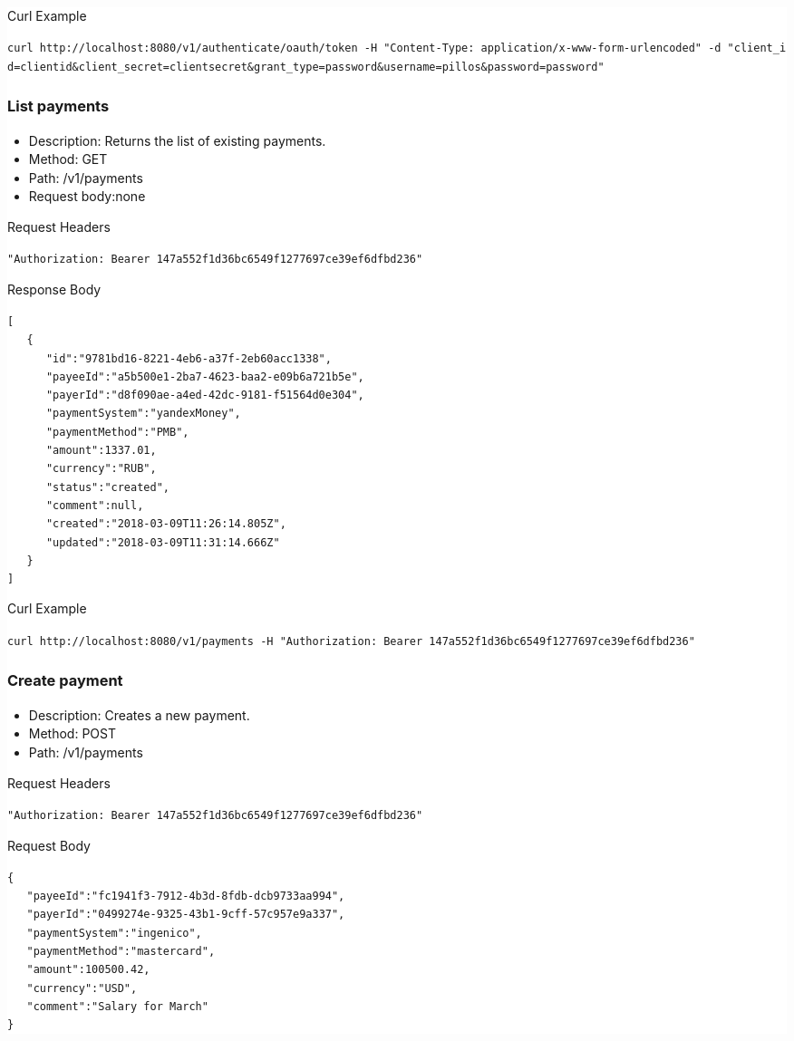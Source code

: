 Curl Example
```
curl http://localhost:8080/v1/authenticate/oauth/token -H "Content-Type: application/x-www-form-urlencoded" -d "client_id=clientid&client_secret=clientsecret&grant_type=password&username=pillos&password=password"
```


### List payments
- Description: Returns the list of existing payments.
- Method: GET
- Path: /v1/payments
- Request body:none

Request Headers
```
"Authorization: Bearer 147a552f1d36bc6549f1277697ce39ef6dfbd236"
```

Response Body
```
[
   {
      "id":"9781bd16-8221-4eb6-a37f-2eb60acc1338",
      "payeeId":"a5b500e1-2ba7-4623-baa2-e09b6a721b5e",
      "payerId":"d8f090ae-a4ed-42dc-9181-f51564d0e304",
      "paymentSystem":"yandexMoney",
      "paymentMethod":"PMB",
      "amount":1337.01,
      "currency":"RUB",
      "status":"created",
      "comment":null,
      "created":"2018-03-09T11:26:14.805Z",
      "updated":"2018-03-09T11:31:14.666Z"
   }
]
```

Curl Example
```
curl http://localhost:8080/v1/payments -H "Authorization: Bearer 147a552f1d36bc6549f1277697ce39ef6dfbd236"
```

### Create payment
- Description: Creates a new payment.
- Method: POST
- Path: /v1/payments

Request Headers
```
"Authorization: Bearer 147a552f1d36bc6549f1277697ce39ef6dfbd236"
```

Request Body
```
{
   "payeeId":"fc1941f3-7912-4b3d-8fdb-dcb9733aa994",
   "payerId":"0499274e-9325-43b1-9cff-57c957e9a337",
   "paymentSystem":"ingenico",
   "paymentMethod":"mastercard",
   "amount":100500.42,
   "currency":"USD",
   "comment":"Salary for March"
}
```
